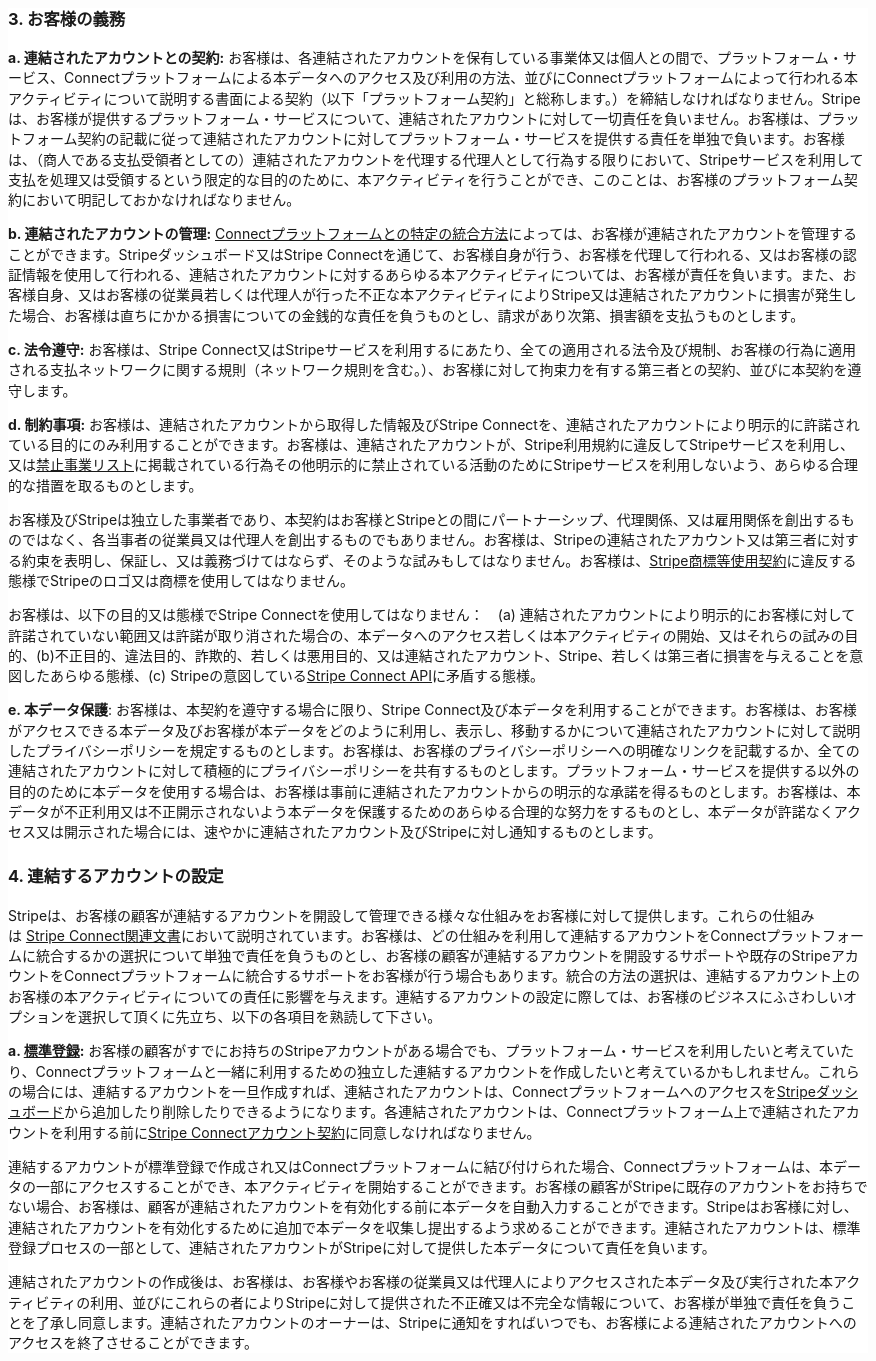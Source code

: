 ### 3. お客様の義務

**a. 連結されたアカウントとの契約:**  お客様は、各連結されたアカウントを保有している事業体又は個人との間で、プラットフォーム・サービス、Connectプラットフォームによる本データへのアクセス及び利用の方法、並びにConnectプラットフォームによって行われる本アクティビティについて説明する書面による契約（以下「プラットフォーム契約」と総称します。）を締結しなければなりません。Stripeは、お客様が提供するプラットフォーム・サービスについて、連結されたアカウントに対して一切責任を負いません。お客様は、プラットフォーム契約の記載に従って連結されたアカウントに対してプラットフォーム・サービスを提供する責任を単独で負います。お客様は、（商人である支払受領者としての）連結されたアカウントを代理する代理人として行為する限りにおいて、Stripeサービスを利用して支払を処理又は受領するという限定的な目的のために、本アクティビティを行うことができ、このことは、お客様のプラットフォーム契約において明記しておかなければなりません。

**b. 連結されたアカウントの管理:**  [Connectプラットフォームとの特定の統合方法](https://stripe.com/docs/connect/connecting-to-accounts)によっては、お客様が連結されたアカウントを管理することができます。Stripeダッシュボード又はStripe Connectを通じて、お客様自身が行う、お客様を代理して行われる、又はお客様の認証情報を使用して行われる、連結されたアカウントに対するあらゆる本アクティビティについては、お客様が責任を負います。また、お客様自身、又はお客様の従業員若しくは代理人が行った不正な本アクティビティによりStripe又は連結されたアカウントに損害が発生した場合、お客様は直ちにかかる損害についての金銭的な責任を負うものとし、請求があり次第、損害額を支払うものとします。

**c. 法令遵守:**  お客様は、Stripe Connect又はStripeサービスを利用するにあたり、全ての適用される法令及び規制、お客様の行為に適用される支払ネットワークに関する規則（ネットワーク規則を含む。）、お客様に対して拘束力を有する第三者との契約、並びに本契約を遵守します。

**d. 制約事項:**  お客様は、連結されたアカウントから取得した情報及びStripe Connectを、連結されたアカウントにより明示的に許諾されている目的にのみ利用することができます。お客様は、連結されたアカウントが、Stripe利用規約に違反してStripeサービスを利用し、又は[禁止事業リスト](https://stripe.com/prohibited_businesses)に掲載されている行為その他明示的に禁止されている活動のためにStripeサービスを利用しないよう、あらゆる合理的な措置を取るものとします。

お客様及びStripeは独立した事業者であり、本契約はお客様とStripeとの間にパートナーシップ、代理関係、又は雇用関係を創出するものではなく、各当事者の従業員又は代理人を創出するものでもありません。お客様は、Stripeの連結されたアカウント又は第三者に対する約束を表明し、保証し、又は義務づけてはならず、そのような試みもしてはなりません。お客様は、[Stripe商標等使用契約](https://stripe.com/terms/marks)に違反する態様でStripeのロゴ又は商標を使用してはなりません。

お客様は、以下の目的又は態様でStripe Connectを使用してはなりません：　(a) 連結されたアカウントにより明示的にお客様に対して許諾されていない範囲又は許諾が取り消された場合の、本データへのアクセス若しくは本アクティビティの開始、又はそれらの試みの目的、(b)不正目的、違法目的、詐欺的、若しくは悪用目的、又は連結されたアカウント、Stripe、若しくは第三者に損害を与えることを意図したあらゆる態様、(c) Stripeの意図している[Stripe Connect API](https://stripe.com/docs/connect)に矛盾する態様。

**e. 本データ保護**:  お客様は、本契約を遵守する場合に限り、Stripe Connect及び本データを利用することができます。お客様は、お客様がアクセスできる本データ及びお客様が本データをどのように利用し、表示し、移動するかについて連結されたアカウントに対して説明したプライバシーポリシーを規定するものとします。お客様は、お客様のプライバシーポリシーへの明確なリンクを記載するか、全ての連結されたアカウントに対して積極的にプライバシーポリシーを共有するものとします。プラットフォーム・サービスを提供する以外の目的のために本データを使用する場合は、お客様は事前に連結されたアカウントからの明示的な承諾を得るものとします。お客様は、本データが不正利用又は不正開示されないよう本データを保護するためのあらゆる合理的な努力をするものとし、本データが許諾なくアクセス又は開示された場合には、速やかに連結されたアカウント及びStripeに対し通知するものとします。

### 4. 連結するアカウントの設定

Stripeは、お客様の顧客が連結するアカウントを開設して管理できる様々な仕組みをお客様に対して提供します。これらの仕組みは [Stripe Connect関連文書](https://stripe.com/docs/connect/connecting-to-accounts)において説明されています。お客様は、どの仕組みを利用して連結するアカウントをConnectプラットフォームに統合するかの選択について単独で責任を負うものとし、お客様の顧客が連結するアカウントを開設するサポートや既存のStripeアカウントをConnectプラットフォームに統合するサポートをお客様が行う場合もあります。統合の方法の選択は、連結するアカウント上のお客様の本アクティビティについての責任に影響を与えます。連結するアカウントの設定に際しては、お客様のビジネスにふさわしいオプションを選択して頂くに先立ち、以下の各項目を熟読して下さい。

**a. [標準登録](https://stripe.com/docs/connect/connecting-to-accounts):**  お客様の顧客がすでにお持ちのStripeアカウントがある場合でも、プラットフォーム・サービスを利用したいと考えていたり、Connectプラットフォームと一緒に利用するための独立した連結するアカウントを作成したいと考えているかもしれません。これらの場合には、連結するアカウントを一旦作成すれば、連結されたアカウントは、Connectプラットフォームへのアクセスを[Stripeダッシュボード](https://dashboard.stripe.com)から追加したり削除したりできるようになります。各連結されたアカウントは、Connectプラットフォーム上で連結されたアカウントを利用する前に[Stripe Connectアカウント契約](https://stripe.com/connect/account-terms)に同意しなければなりません。

連結するアカウントが標準登録で作成され又はConnectプラットフォームに結び付けられた場合、Connectプラットフォームは、本データの一部にアクセスすることができ、本アクティビティを開始することができます。お客様の顧客がStripeに既存のアカウントをお持ちでない場合、お客様は、顧客が連結されたアカウントを有効化する前に本データを自動入力することができます。Stripeはお客様に対し、連結されたアカウントを有効化するために追加で本データを収集し提出するよう求めることができます。連結されたアカウントは、標準登録プロセスの一部として、連結されたアカウントがStripeに対して提供した本データについて責任を負います。

連結されたアカウントの作成後は、お客様は、お客様やお客様の従業員又は代理人によりアクセスされた本データ及び実行された本アクティビティの利用、並びにこれらの者によりStripeに対して提供された不正確又は不完全な情報について、お客様が単独で責任を負うことを了承し同意します。連結されたアカウントのオーナーは、Stripeに通知をすればいつでも、お客様による連結されたアカウントへのアクセスを終了させることができます。
